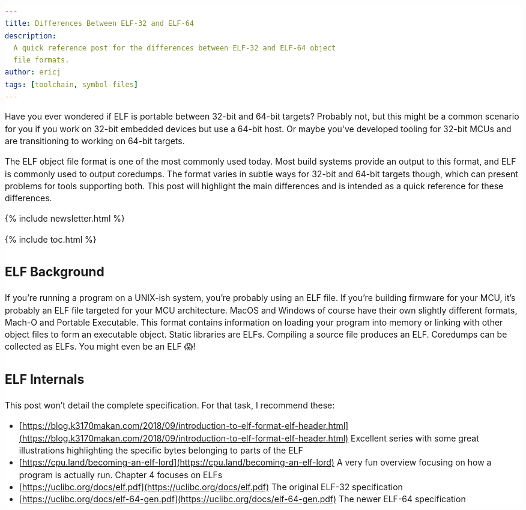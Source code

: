 ```yaml
---
title: Differences Between ELF-32 and ELF-64
description:
  A quick reference post for the differences between ELF-32 and ELF-64 object
  file formats.
author: ericj
tags: [toolchain, symbol-files]
---
```


Have you ever wondered if ELF is portable between 32-bit and 64-bit targets?
Probably not, but this might be a common scenario for you if you work on 32-bit
embedded devices but use a 64-bit host. Or maybe you've developed tooling for
32-bit MCUs and are transitioning to working on 64-bit targets.



The ELF object file format is one of the most commonly used today. Most build
systems provide an output to this format, and ELF is commonly used to output
coredumps. The format varies in subtle ways for 32-bit and 64-bit targets
though, which can present problems for tools supporting both. This post will
highlight the main differences and is intended as a quick reference for these
differences.



{% include newsletter.html %}

{% include toc.html %}

## ELF Background

If you’re running a program on a UNIX-ish system, you’re probably using an ELF
file. If you’re building firmware for your MCU, it’s probably an ELF file
targeted for your MCU architecture. MacOS and Windows of course have their own
slightly different formats, Mach-O and Portable Executable. This format contains
information on loading your program into memory or linking with other object
files to form an executable object. Static libraries are ELFs. Compiling a
source file produces an ELF. Coredumps can be collected as ELFs. You might even
be an ELF 😱!

## ELF Internals

This post won’t detail the complete specification. For that task, I recommend
these:

- [https://blog.k3170makan.com/2018/09/introduction-to-elf-format-elf-header.html](https://blog.k3170makan.com/2018/09/introduction-to-elf-format-elf-header.html)
  Excellent series with some great illustrations highlighting the specific bytes
  belonging to parts of the ELF
- [https://cpu.land/becoming-an-elf-lord](https://cpu.land/becoming-an-elf-lord)
  A very fun overview focusing on how a program is actually run. Chapter 4
  focuses on ELFs
- [https://uclibc.org/docs/elf.pdf](https://uclibc.org/docs/elf.pdf) The
  original ELF-32 specification
- [https://uclibc.org/docs/elf-64-gen.pdf](https://uclibc.org/docs/elf-64-gen.pdf)
  The newer ELF-64 specification
